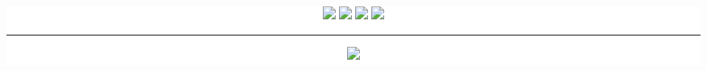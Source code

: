 <p align="center">
  <a href="mailto:adiazahar39@gmail.com"><img src="https://img.shields.io/badge/Gmail-D14836?style=for-the-badge&logo=gmail&logoColor=white" /></a>
  <a href="https://wa.me/6282318379559"><img src="https://img.shields.io/badge/WhatsApp-25D366?style=for-the-badge&logo=whatsapp&logoColor=white" /></a>
  <a href="https://www.instagram.com/auren60s"><img src="https://img.shields.io/badge/Instagram-E4405F?style=for-the-badge&logo=instagram&logoColor=white" /></a>
  <a href="https://www.facebook.com/share/18pz7vwiVV/"><img src="https://img.shields.io/badge/Facebook-1877F2?style=for-the-badge&logo=facebook&logoColor=white" /></a>
</p>

---

<p align="center">
  <img src="https://komarev.com/ghpvc/?username=Quanshoo&label=Visitors&color=8a2be2&style=flat-square" />
</p>
